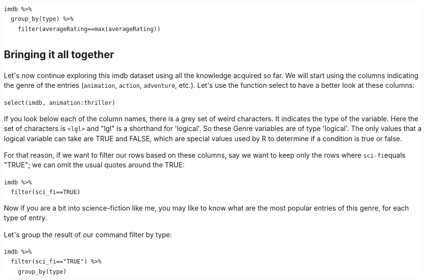 ```text
imdb %>%
  group_by(type) %>%
    filter(averageRating==max(averageRating))
```

</div>



## Bringing it all together


Let's now continue exploring this imdb dataset using all the knowledge acquired so far. We will start using the columns indicating the genre of the entries (`animation`, `action`, `adventure`, etc.). Let's use the function select to have a better look at these columns:

<div class="tutorial-exercise" data-label="all_0" data-caption="Code" data-completion="1" data-diagnostics="1" data-startover="1" data-lines="0">

```text
select(imdb, animation:thriller)
```

<script type="application/json" data-opts-chunk="1">{"fig.width":6.5,"fig.height":4,"fig.retina":2,"fig.align":"default","fig.keep":"high","fig.show":"asis","out.width":624,"warning":true,"error":false,"message":true,"exercise.df_print":"paged","exercise.timelimit":10,"exercise.checker":"NULL"}</script></div>

If you look below each of the column names, there is a grey set of weird characters. It indicates the type of the variable. Here the set of characters is `<lgl>` and "lgl" is a shorthand for 'logical'. So these Genre variables are of type 'logical'. The only values that a logical variable can take are TRUE and FALSE, which are special values used by R to determine if a condition is true or false.

For that reason, if we want to filter our rows based on these columns, say we want to keep only the rows where `sci-fi`equals "TRUE"; we can omit the usual quotes around the TRUE:

<div class="tutorial-exercise" data-label="all_0b" data-caption="Code" data-completion="1" data-diagnostics="1" data-startover="1" data-lines="0">

```text
imdb %>%
  filter(sci_fi==TRUE)
```

<script type="application/json" data-opts-chunk="1">{"fig.width":6.5,"fig.height":4,"fig.retina":2,"fig.align":"default","fig.keep":"high","fig.show":"asis","out.width":624,"warning":true,"error":false,"message":true,"exercise.df_print":"paged","exercise.timelimit":10,"exercise.checker":"NULL"}</script></div>


Now if you are a bit into science-fiction like me, you may like to know what are the most popular entries of this genre, for each type of entry.


Let's group the result of our command filter by type:
<div class="tutorial-exercise" data-label="all_0c" data-caption="Code" data-completion="1" data-diagnostics="1" data-startover="1" data-lines="0">

```text
imdb %>%
  filter(sci_fi=="TRUE") %>%
    group_by(type)
```
